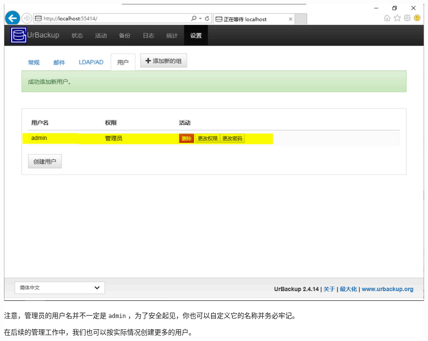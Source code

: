 ![](./06.JPG)



注意，管理员的用户名并不一定是 `admin` ，为了安全起见，你也可以自定义它的名称并务必牢记。

在后续的管理工作中，我们也可以按实际情况创建更多的用户。


























